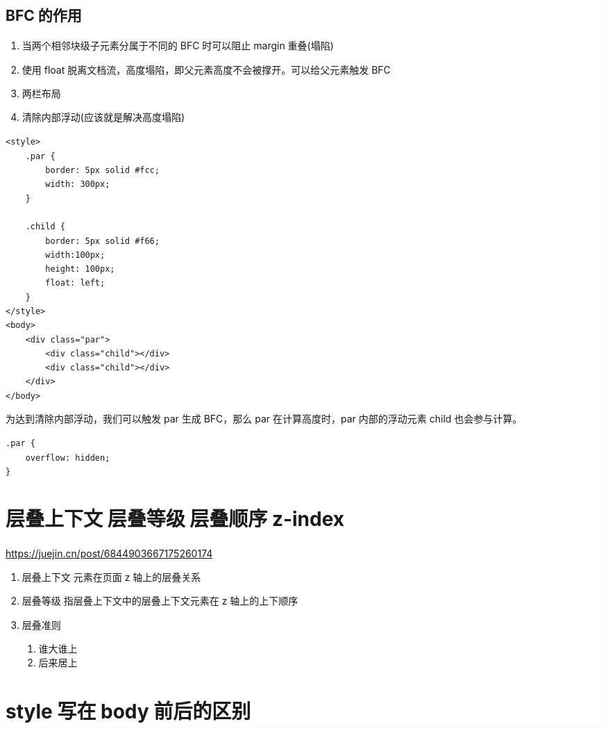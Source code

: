 ## BFC 的作用

1. 当两个相邻块级子元素分属于不同的 BFC 时可以阻止 margin 重叠(塌陷)

2. 使用 float 脱离文档流，高度塌陷，即父元素高度不会被撑开。可以给父元素触发 BFC

3. 两栏布局

4. 清除内部浮动(应该就是解决高度塌陷)

```
<style>
    .par {
        border: 5px solid #fcc;
        width: 300px;
    }

    .child {
        border: 5px solid #f66;
        width:100px;
        height: 100px;
        float: left;
    }
</style>
<body>
    <div class="par">
        <div class="child"></div>
        <div class="child"></div>
    </div>
</body>
```

为达到清除内部浮动，我们可以触发 par 生成 BFC，那么 par 在计算高度时，par 内部的浮动元素 child 也会参与计算。

```
.par {
    overflow: hidden;
}
```

# 层叠上下文 层叠等级 层叠顺序 z-index

https://juejin.cn/post/6844903667175260174

1. 层叠上下文
   元素在页面 z 轴上的层叠关系

2. 层叠等级
   指层叠上下文中的层叠上下文元素在 z 轴上的上下顺序

3. 层叠准则
   1. 谁大谁上
   2. 后来居上

# style 写在 body 前后的区别
